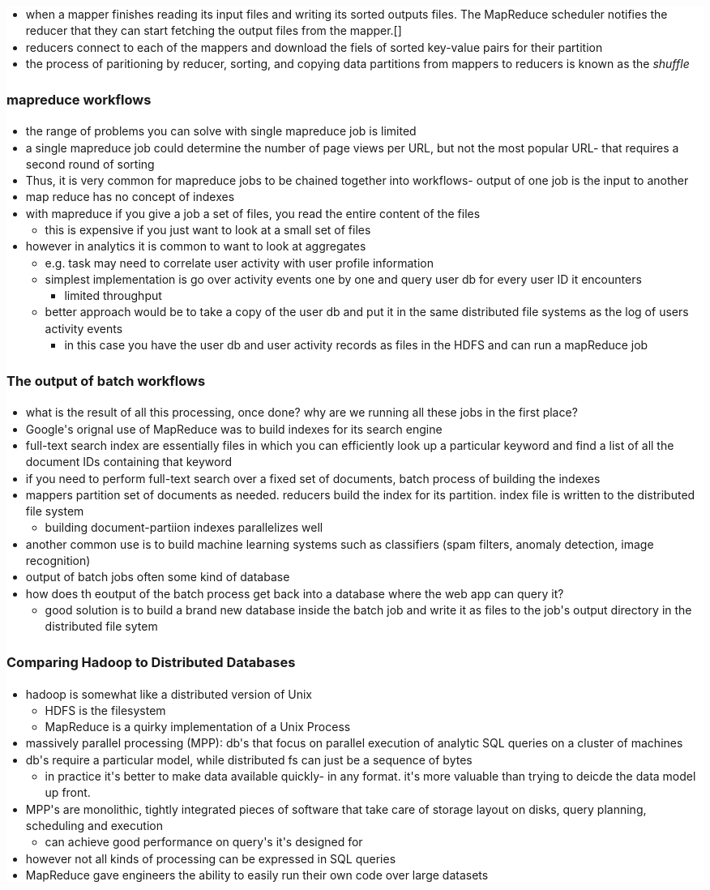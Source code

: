 * when a mapper finishes reading its input files and writing its sorted outputs files. The MapReduce scheduler notifies the reducer that they can start fetching the output files from the mapper.[]
* reducers connect to each of the mappers and download the fiels of sorted key-value pairs for their partition
* the process of paritioning by reducer, sorting, and copying data partitions from mappers to reducers is known as the _shuffle_

### mapreduce workflows
* the range of problems you can solve with single mapreduce job is limited
* a single mapreduce job could determine the number of page views per URL, but not the most popular URL- that requires a second round of sorting
* Thus, it is very common for mapreduce jobs to be chained together into workflows- output of one job is the input to another
* map reduce has no concept of indexes
* with mapreduce if you give a job a set of files, you read the entire content of the files
  * this is expensive if you just want to look at a small set of files
* however in analytics it is common to want to look at aggregates
  * e.g. task may need to correlate user activity with user profile information
  * simplest implementation is go over activity events one by one and query user db for every user ID it encounters
    * limited throughput
  * better approach would be to take a copy of the user db and put it in the same distributed file systems as the log of users activity events
    * in this case you have the user db and user activity records as files in the HDFS and can run a mapReduce job

### The output of batch workflows
* what is the result of all this processing, once done? why are we running all these jobs in the first place?
* Google's orignal use of MapReduce was to build indexes for its search engine
* full-text search index are essentially files in which you can efficiently look up a particular keyword and find a list of all the document IDs containing that keyword
* if you need to perform full-text search over a fixed set of documents, batch process of building the indexes
* mappers partition set of documents as needed. reducers build the index for its partition. index file is written to the distributed file system
  * building document-partiion indexes parallelizes well
* another common use is to build machine learning systems such as classifiers (spam filters, anomaly detection, image recognition)
* output of batch jobs often some kind of database
* how does th eoutput of the batch process get back into a database where the web app can query it?
  * good solution is to build a brand new database inside the batch job and write it as files to the job's output directory in the distributed file sytem

### Comparing Hadoop to Distributed Databases
* hadoop is somewhat like a distributed version of Unix
  * HDFS is the filesystem
  * MapReduce is a quirky implementation of a Unix Process
* massively parallel processing (MPP): db's that focus on parallel execution of analytic SQL queries on a cluster of machines
* db's require a particular model, while distributed fs can just be a sequence of bytes
  * in practice it's better to make data available quickly- in any format. it's more valuable than trying to deicde the data model up front.
* MPP's are monolithic, tightly integrated pieces of software that take care of storage layout on disks, query planning, scheduling and execution
  * can achieve good performance on query's it's designed for
* however not all kinds of processing can be expressed in SQL queries
* MapReduce gave engineers the ability to easily run their own code over large datasets
